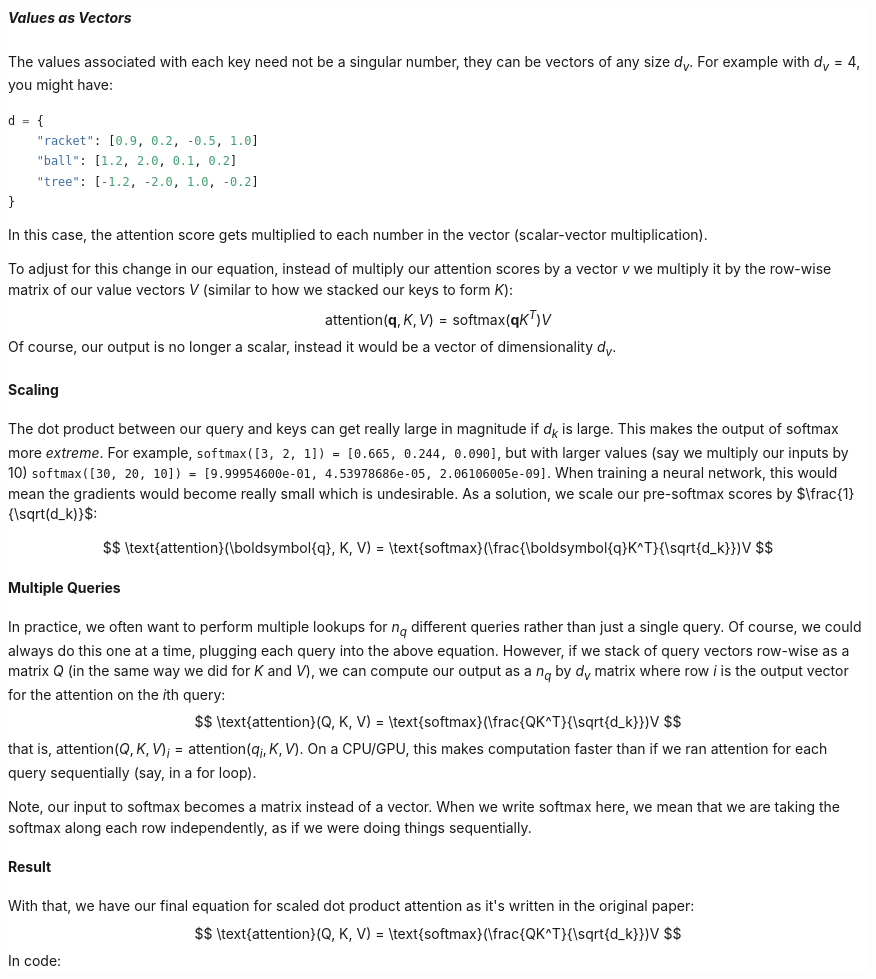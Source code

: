 ##### Values as Vectors
The values associated with each key need not be a singular number, they can be vectors of any size $d_v$. For example with $d_v = 4$, you might have:

```python
d = {
    "racket": [0.9, 0.2, -0.5, 1.0]
    "ball": [1.2, 2.0, 0.1, 0.2]
    "tree": [-1.2, -2.0, 1.0, -0.2]
}
```

In this case, the attention score gets multiplied to each number in the vector (scalar-vector multiplication).

To adjust for this change in our equation, instead of multiply our attention scores by a vector $v$ we multiply it by the row-wise matrix of our value vectors $V$ (similar to how we stacked our keys to form $K$):
$$
\text{attention}(\boldsymbol{q}, K, V) = \text{softmax}(\boldsymbol{q}K^T)V
$$
Of course, our output is no longer a scalar, instead it would be a vector of dimensionality $d_v$.

#### Scaling
The dot product between our query and keys can get really large in magnitude if $d_k$ is large. This makes the output of softmax more _extreme_. For example, `softmax([3, 2, 1]) = [0.665, 0.244, 0.090]`, but with larger values (say we multiply our inputs by 10) `softmax([30, 20, 10]) = [9.99954600e-01, 4.53978686e-05, 2.06106005e-09]`. When training a neural network, this would mean the gradients would become really small which is undesirable. As a solution, we scale our pre-softmax scores by $\frac{1}{\sqrt(d_k)}$:

$$
\text{attention}(\boldsymbol{q}, K, V) = \text{softmax}(\frac{\boldsymbol{q}K^T}{\sqrt{d_k}})V
$$

#### Multiple Queries
In practice, we often want to perform multiple lookups for $n_q$ different queries rather than just a single query. Of course, we could always do this one at a time, plugging each query into the above equation. However, if we stack of query vectors row-wise as a matrix $Q$ (in the same way we did for $K$ and $V$), we can compute our output as a $n_q$ by $d_v$ matrix where row $i$ is the output vector for the attention on the $i$th query:
$$
\text{attention}(Q, K, V) = \text{softmax}(\frac{QK^T}{\sqrt{d_k}})V
$$
that is, $\text{attention}(Q, K, V)_i = \text{attention}(q_i, K, V)$. On a CPU/GPU, this makes computation faster than if we ran attention for each query sequentially (say, in a for loop).

Note, our input to softmax becomes a matrix instead of a vector. When we write softmax here, we mean that we are taking the softmax along each row independently, as if we were doing things sequentially.

#### Result
With that, we have our final equation for scaled dot product attention as it's written in the original paper:
$$
\text{attention}(Q, K, V) = \text{softmax}(\frac{QK^T}{\sqrt{d_k}})V
$$In code:


[^mathnote]: We use the [standard math notation](https://www.deeplearningbook.org/contents/notation.html) defined in the [Deep Learning](https://www.deeplearningbook.org) book, that is: **scalars** are unbolded lowercase ($a$), **vectors** are bolded lowercase ($\boldsymbol{a}$), **matrices** are unbolded uppercase ($A$)
[^magnitude]: You'll note that the magnitude of the vectors have an influence on the output of dot product. For example, given 3 vectors, $a=[1, 1, 1]$, $b=[1000, 0, 0]$, and $c=[2, 2, 2]$, our dot product heuristic would tell us that becuase $a \cdot b > a \cdot c$  that $a$ is more similar to $c$ than $a$ is to $b$. This doesn't seem right, since $b$ and $a$ are pointing in the exact same direction, while $c$ and $a$ are not. [Cosine similarity](https://en.wikipedia.org/wiki/Cosine_similarity) accounts for this normalizing the vectors to unit vectors before taking the dot product, essentially ignoring the magnitudes and only caring about the direction. So why don't we take the cosine similarity? In a deep learning setting, the magnitude of a vector might actually contain information we care about (and we shouldn't get rid of it). Also, if we regularize our networks properly, outlier examples like the above should not occur.
[^values]: In the last step, we pack our values into a vector $\boldsymbol{v} = [v_1, v_2, ..., v_{n_k -1}, v_{n_k}]$, which allows us to get rid of the summation notation in favor of a dot product.
[^matmul]: Basically, instead of computing each dot product separately:
[^french]: I'm using "Je vous aime" instead of "Je t'aime" for simplicity so I can treat everything as separate words.
